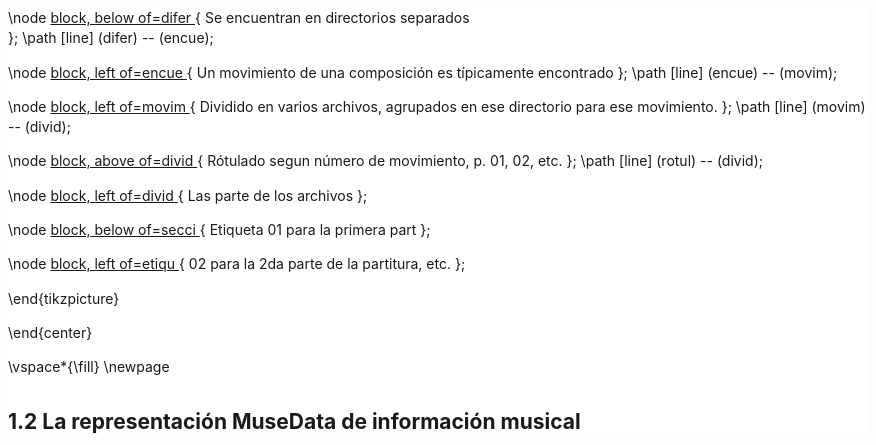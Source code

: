 \node [block,
below of=difer
](encue) {
Se encuentran en directorios separados  
};
\path [line] (difer) -- (encue);

\node [block,
left of=encue
](movim) {
Un movimiento de una composición es típicamente encontrado 
};
\path [line] (encue) -- (movim);


\node [block,
left of=movim
](divid) {
Dividido en varios archivos, agrupados en ese directorio para ese movimiento.
};
\path [line] (movim) -- (divid);

\node [block,
above of=divid
](rotul) {
Rótulado segun número de movimiento, p. 01, 02, etc.
};
\path [line] (rotul) -- (divid);

\node [block,
left of=divid
](parte) {
Las parte de los archivos 
};

\node [block,
below of=secci
](etiqu) {
Etiqueta 01 para la primera part 
};

\node [block,
left of=etiqu
](etiq2) {
02 para la 2da parte de la partitura, etc. 
};


\end{tikzpicture}

\end{center}
	
\vspace*{\fill}
\newpage
## 1.2 La representación MuseData de información musical


[^ver_wild]: @wild
[^ver_good]: @good
[^ver_mml]: @mml
[^ver_colin]: @colin